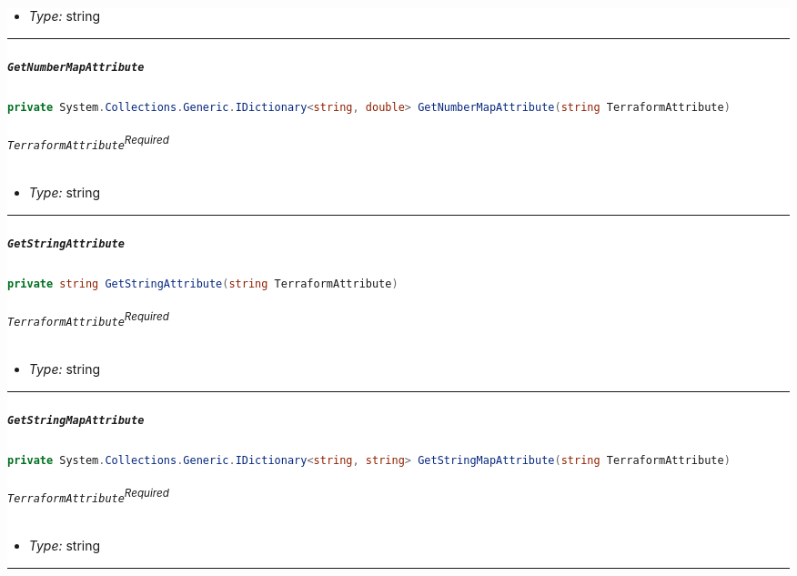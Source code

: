 - *Type:* string

---

##### `GetNumberMapAttribute` <a name="GetNumberMapAttribute" id="@cdktf/provider-databricks.databaseInstance.DatabaseInstanceParentInstanceRefOutputReference.getNumberMapAttribute"></a>

```csharp
private System.Collections.Generic.IDictionary<string, double> GetNumberMapAttribute(string TerraformAttribute)
```

###### `TerraformAttribute`<sup>Required</sup> <a name="TerraformAttribute" id="@cdktf/provider-databricks.databaseInstance.DatabaseInstanceParentInstanceRefOutputReference.getNumberMapAttribute.parameter.terraformAttribute"></a>

- *Type:* string

---

##### `GetStringAttribute` <a name="GetStringAttribute" id="@cdktf/provider-databricks.databaseInstance.DatabaseInstanceParentInstanceRefOutputReference.getStringAttribute"></a>

```csharp
private string GetStringAttribute(string TerraformAttribute)
```

###### `TerraformAttribute`<sup>Required</sup> <a name="TerraformAttribute" id="@cdktf/provider-databricks.databaseInstance.DatabaseInstanceParentInstanceRefOutputReference.getStringAttribute.parameter.terraformAttribute"></a>

- *Type:* string

---

##### `GetStringMapAttribute` <a name="GetStringMapAttribute" id="@cdktf/provider-databricks.databaseInstance.DatabaseInstanceParentInstanceRefOutputReference.getStringMapAttribute"></a>

```csharp
private System.Collections.Generic.IDictionary<string, string> GetStringMapAttribute(string TerraformAttribute)
```

###### `TerraformAttribute`<sup>Required</sup> <a name="TerraformAttribute" id="@cdktf/provider-databricks.databaseInstance.DatabaseInstanceParentInstanceRefOutputReference.getStringMapAttribute.parameter.terraformAttribute"></a>

- *Type:* string

---